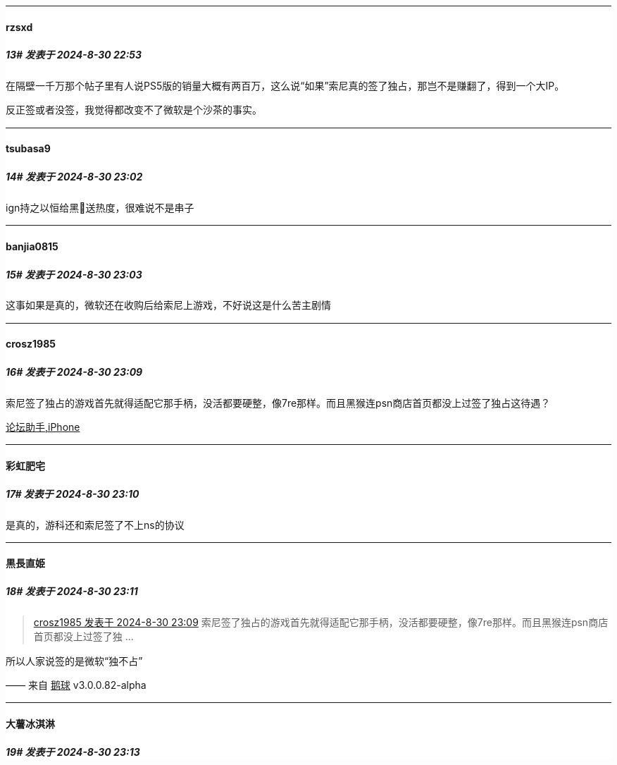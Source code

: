*****

####  rzsxd  
##### 13#       发表于 2024-8-30 22:53

在隔壁一千万那个帖子里有人说PS5版的销量大概有两百万，这么说“如果”索尼真的签了独占，那岂不是赚翻了，得到一个大IP。

反正签或者没签，我觉得都改变不了微软是个沙茶的事实。

*****

####  tsubasa9  
##### 14#       发表于 2024-8-30 23:02

ign持之以恒给黑🐒送热度，很难说不是串子

*****

####  banjia0815  
##### 15#       发表于 2024-8-30 23:03

这事如果是真的，微软还在收购后给索尼上游戏，不好说这是什么苦主剧情

*****

####  crosz1985  
##### 16#       发表于 2024-8-30 23:09

索尼签了独占的游戏首先就得适配它那手柄，没活都要硬整，像7re那样。而且黑猴连psn商店首页都没上过签了独占这待遇？

[论坛助手,iPhone](https://bbs.saraba1st.com/2b/forum.php?mod=viewthread&amp;tid=2029836)

*****

####  彩虹肥宅  
##### 17#       发表于 2024-8-30 23:10

是真的，游科还和索尼签了不上ns的协议

*****

####  黒長直姫  
##### 18#       发表于 2024-8-30 23:11

<blockquote><a href="httphttps://bbs.saraba1st.com/2b/forum.php?mod=redirect&amp;goto=findpost&amp;pid=66068883&amp;ptid=2197372" target="_blank">crosz1985 发表于 2024-8-30 23:09</a>
索尼签了独占的游戏首先就得适配它那手柄，没活都要硬整，像7re那样。而且黑猴连psn商店首页都没上过签了独 ...</blockquote>
所以人家说签的是微软“独不占”

—— 来自 [鹅球](https://www.pgyer.com/xfPejhuq) v3.0.0.82-alpha

*****

####  大薯冰淇淋  
##### 19#       发表于 2024-8-30 23:13
